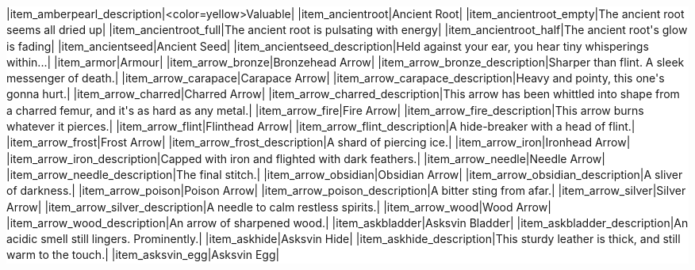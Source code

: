 |item_amberpearl_description|<color=yellow>Valuable</color>|
|item_ancientroot|Ancient Root|
|item_ancientroot_empty|The ancient root seems all dried up|
|item_ancientroot_full|The ancient root is pulsating with energy|
|item_ancientroot_half|The ancient root's glow is fading|
|item_ancientseed|Ancient Seed|
|item_ancientseed_description|Held against your ear, you hear tiny whisperings within...|
|item_armor|Armour|
|item_arrow_bronze|Bronzehead Arrow|
|item_arrow_bronze_description|Sharper than flint. A sleek messenger of death.|
|item_arrow_carapace|Carapace Arrow|
|item_arrow_carapace_description|Heavy and pointy, this one's gonna hurt.|
|item_arrow_charred|Charred Arrow|
|item_arrow_charred_description|This arrow has been whittled into shape from a charred femur, and it's as hard as any metal.|
|item_arrow_fire|Fire Arrow|
|item_arrow_fire_description|This arrow burns whatever it pierces.|
|item_arrow_flint|Flinthead Arrow|
|item_arrow_flint_description|A hide-breaker with a head of flint.|
|item_arrow_frost|Frost Arrow|
|item_arrow_frost_description|A shard of piercing ice.|
|item_arrow_iron|Ironhead Arrow|
|item_arrow_iron_description|Capped with iron and flighted with dark feathers.|
|item_arrow_needle|Needle Arrow|
|item_arrow_needle_description|The final stitch.|
|item_arrow_obsidian|Obsidian Arrow|
|item_arrow_obsidian_description|A sliver of darkness.|
|item_arrow_poison|Poison Arrow|
|item_arrow_poison_description|A bitter sting from afar.|
|item_arrow_silver|Silver Arrow|
|item_arrow_silver_description|A needle to calm restless spirits.|
|item_arrow_wood|Wood Arrow|
|item_arrow_wood_description|An arrow of sharpened wood.|
|item_askbladder|Asksvin Bladder|
|item_askbladder_description|An acidic smell still lingers. Prominently.|
|item_askhide|Asksvin Hide|
|item_askhide_description|This sturdy leather is thick, and still warm to the touch.|
|item_asksvin_egg|Asksvin Egg|